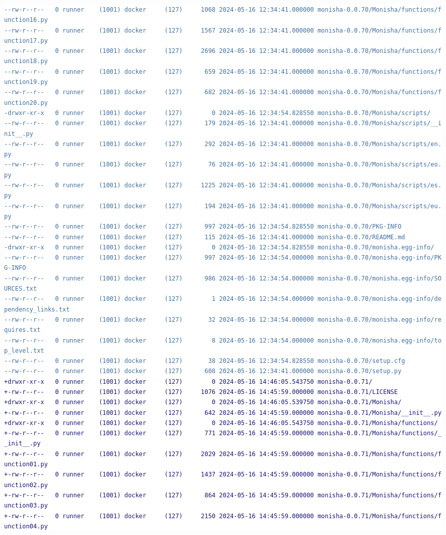 ```diff
--rw-r--r--   0 runner    (1001) docker     (127)     1068 2024-05-16 12:34:41.000000 monisha-0.0.70/Monisha/functions/function16.py
--rw-r--r--   0 runner    (1001) docker     (127)     1567 2024-05-16 12:34:41.000000 monisha-0.0.70/Monisha/functions/function17.py
--rw-r--r--   0 runner    (1001) docker     (127)     2696 2024-05-16 12:34:41.000000 monisha-0.0.70/Monisha/functions/function18.py
--rw-r--r--   0 runner    (1001) docker     (127)      659 2024-05-16 12:34:41.000000 monisha-0.0.70/Monisha/functions/function19.py
--rw-r--r--   0 runner    (1001) docker     (127)      682 2024-05-16 12:34:41.000000 monisha-0.0.70/Monisha/functions/function20.py
-drwxr-xr-x   0 runner    (1001) docker     (127)        0 2024-05-16 12:34:54.828550 monisha-0.0.70/Monisha/scripts/
--rw-r--r--   0 runner    (1001) docker     (127)      179 2024-05-16 12:34:41.000000 monisha-0.0.70/Monisha/scripts/__init__.py
--rw-r--r--   0 runner    (1001) docker     (127)      292 2024-05-16 12:34:41.000000 monisha-0.0.70/Monisha/scripts/en.py
--rw-r--r--   0 runner    (1001) docker     (127)       76 2024-05-16 12:34:41.000000 monisha-0.0.70/Monisha/scripts/eo.py
--rw-r--r--   0 runner    (1001) docker     (127)     1225 2024-05-16 12:34:41.000000 monisha-0.0.70/Monisha/scripts/es.py
--rw-r--r--   0 runner    (1001) docker     (127)      194 2024-05-16 12:34:41.000000 monisha-0.0.70/Monisha/scripts/eu.py
--rw-r--r--   0 runner    (1001) docker     (127)      997 2024-05-16 12:34:54.828550 monisha-0.0.70/PKG-INFO
--rw-r--r--   0 runner    (1001) docker     (127)      115 2024-05-16 12:34:41.000000 monisha-0.0.70/README.md
-drwxr-xr-x   0 runner    (1001) docker     (127)        0 2024-05-16 12:34:54.828550 monisha-0.0.70/monisha.egg-info/
--rw-r--r--   0 runner    (1001) docker     (127)      997 2024-05-16 12:34:54.000000 monisha-0.0.70/monisha.egg-info/PKG-INFO
--rw-r--r--   0 runner    (1001) docker     (127)      986 2024-05-16 12:34:54.000000 monisha-0.0.70/monisha.egg-info/SOURCES.txt
--rw-r--r--   0 runner    (1001) docker     (127)        1 2024-05-16 12:34:54.000000 monisha-0.0.70/monisha.egg-info/dependency_links.txt
--rw-r--r--   0 runner    (1001) docker     (127)       32 2024-05-16 12:34:54.000000 monisha-0.0.70/monisha.egg-info/requires.txt
--rw-r--r--   0 runner    (1001) docker     (127)        8 2024-05-16 12:34:54.000000 monisha-0.0.70/monisha.egg-info/top_level.txt
--rw-r--r--   0 runner    (1001) docker     (127)       38 2024-05-16 12:34:54.828550 monisha-0.0.70/setup.cfg
--rw-r--r--   0 runner    (1001) docker     (127)      608 2024-05-16 12:34:41.000000 monisha-0.0.70/setup.py
+drwxr-xr-x   0 runner    (1001) docker     (127)        0 2024-05-16 14:46:05.543750 monisha-0.0.71/
+-rw-r--r--   0 runner    (1001) docker     (127)     1076 2024-05-16 14:45:59.000000 monisha-0.0.71/LICENSE
+drwxr-xr-x   0 runner    (1001) docker     (127)        0 2024-05-16 14:46:05.539750 monisha-0.0.71/Monisha/
+-rw-r--r--   0 runner    (1001) docker     (127)      642 2024-05-16 14:45:59.000000 monisha-0.0.71/Monisha/__init__.py
+drwxr-xr-x   0 runner    (1001) docker     (127)        0 2024-05-16 14:46:05.543750 monisha-0.0.71/Monisha/functions/
+-rw-r--r--   0 runner    (1001) docker     (127)      771 2024-05-16 14:45:59.000000 monisha-0.0.71/Monisha/functions/__init__.py
+-rw-r--r--   0 runner    (1001) docker     (127)     2029 2024-05-16 14:45:59.000000 monisha-0.0.71/Monisha/functions/function01.py
+-rw-r--r--   0 runner    (1001) docker     (127)     1437 2024-05-16 14:45:59.000000 monisha-0.0.71/Monisha/functions/function02.py
+-rw-r--r--   0 runner    (1001) docker     (127)      864 2024-05-16 14:45:59.000000 monisha-0.0.71/Monisha/functions/function03.py
+-rw-r--r--   0 runner    (1001) docker     (127)     2150 2024-05-16 14:45:59.000000 monisha-0.0.71/Monisha/functions/function04.py
```